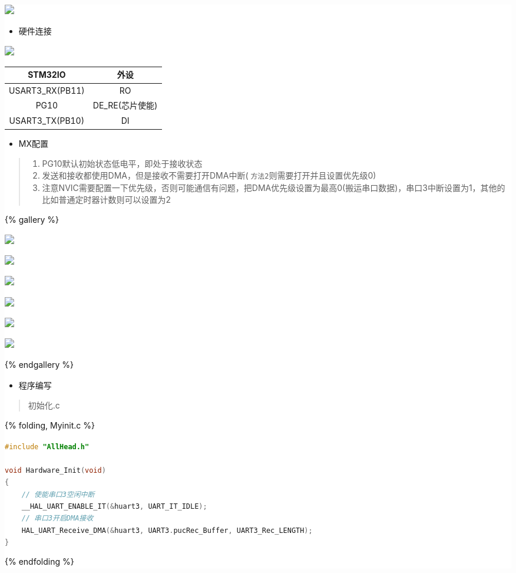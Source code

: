 ![](https://image-1309791158.cos.ap-guangzhou.myqcloud.com/其他/QQ截图20230521105926.webp)

- 硬件连接

![](https://image-1309791158.cos.ap-guangzhou.myqcloud.com/其他/QQ截图20230521065635.webp)

|     STM32IO     |      外设       |
| :-------------: | :-------------: |
| USART3_RX(PB11) |       RO        |
|      PG10       | DE_RE(芯片使能) |
| USART3_TX(PB10) |       DI        |

- MX配置

> 1. PG10默认初始状态低电平，即处于接收状态
> 2. 发送和接收都使用DMA，但是接收不需要打开DMA中断( `方法2`则需要打开并且设置优先级0)
> 3. 注意NVIC需要配置一下优先级，否则可能通信有问题，把DMA优先级设置为最高0(搬运串口数据)，串口3中断设置为1，其他的比如普通定时器计数则可以设置为2

{% gallery %}

![](https://image-1309791158.cos.ap-guangzhou.myqcloud.com/其他/QQ截图20230521074743.webp)

![](https://image-1309791158.cos.ap-guangzhou.myqcloud.com/其他/QQ截图20230521074847.webp)

![](https://image-1309791158.cos.ap-guangzhou.myqcloud.com/其他/QQ截图20230521074903.webp)

![](https://image-1309791158.cos.ap-guangzhou.myqcloud.com/其他/QQ截图20230521074911.webp)

![](https://image-1309791158.cos.ap-guangzhou.myqcloud.com/其他/QQ截图20230521074925.webp)

![](https://image-1309791158.cos.ap-guangzhou.myqcloud.com/其他/QQ截图20230521074936.webp)

{% endgallery %}

- 程序编写

> 初始化.c

{% folding, Myinit.c %}

```cpp
#include "AllHead.h"

void Hardware_Init(void)
{
    // 使能串口3空闲中断
    __HAL_UART_ENABLE_IT(&huart3, UART_IT_IDLE);
    // 串口3开启DMA接收
    HAL_UART_Receive_DMA(&huart3, UART3.pucRec_Buffer, UART3_Rec_LENGTH);
}
```

{% endfolding %}

